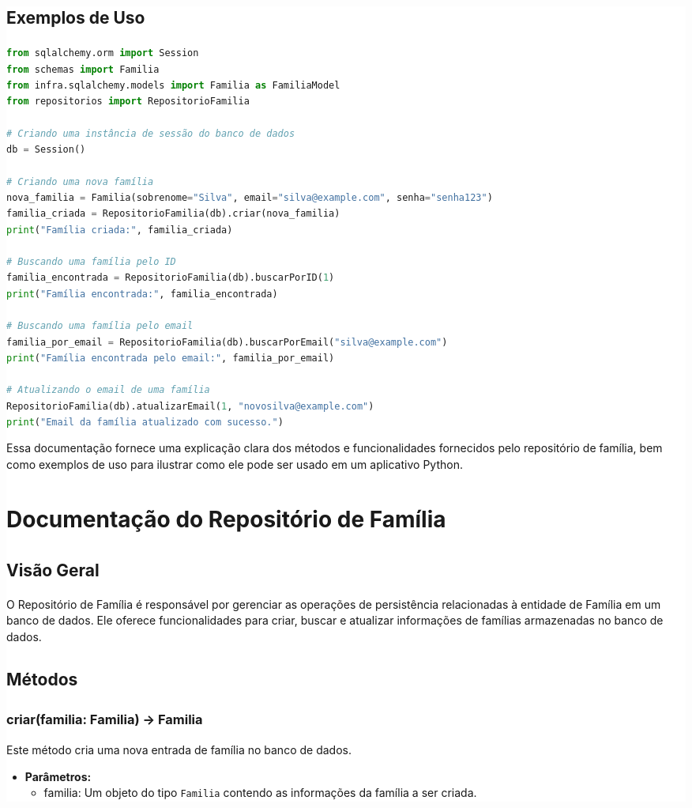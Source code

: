 ## Exemplos de Uso

```python
from sqlalchemy.orm import Session
from schemas import Familia
from infra.sqlalchemy.models import Familia as FamiliaModel
from repositorios import RepositorioFamilia

# Criando uma instância de sessão do banco de dados
db = Session()

# Criando uma nova família
nova_familia = Familia(sobrenome="Silva", email="silva@example.com", senha="senha123")
familia_criada = RepositorioFamilia(db).criar(nova_familia)
print("Família criada:", familia_criada)

# Buscando uma família pelo ID
familia_encontrada = RepositorioFamilia(db).buscarPorID(1)
print("Família encontrada:", familia_encontrada)

# Buscando uma família pelo email
familia_por_email = RepositorioFamilia(db).buscarPorEmail("silva@example.com")
print("Família encontrada pelo email:", familia_por_email)

# Atualizando o email de uma família
RepositorioFamilia(db).atualizarEmail(1, "novosilva@example.com")
print("Email da família atualizado com sucesso.")
```

Essa documentação fornece uma explicação clara dos métodos e funcionalidades fornecidos pelo repositório de família, bem como exemplos de uso para ilustrar como ele pode ser usado em um aplicativo Python. 

# Documentação do Repositório de Família

## Visão Geral

O Repositório de Família é responsável por gerenciar as operações de persistência relacionadas à entidade de Família em um banco de dados. Ele oferece funcionalidades para criar, buscar e atualizar informações de famílias armazenadas no banco de dados.

## Métodos

### criar(familia: Familia) -> Familia

Este método cria uma nova entrada de família no banco de dados.

- **Parâmetros:**
  - familia: Um objeto do tipo `Familia` contendo as informações da família a ser criada.
  